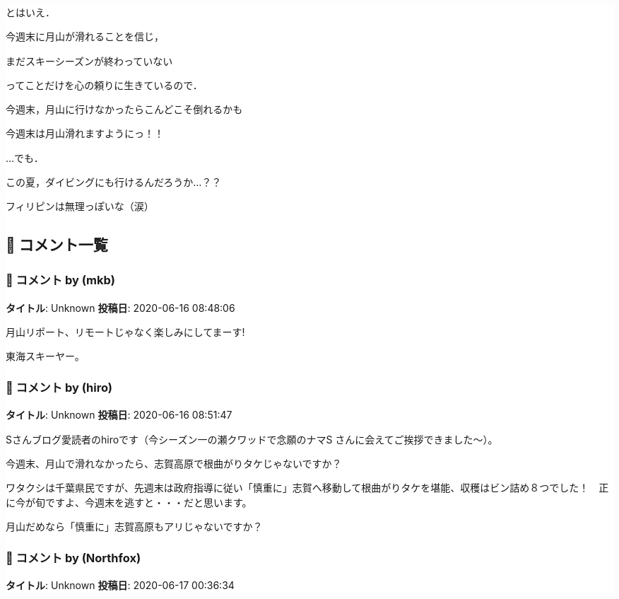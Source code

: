 





とはいえ．


今週末に月山が滑れることを信じ，


まだスキーシーズンが終わっていない


ってことだけを心の頼りに生きているので．





今週末，月山に行けなかったらこんどこそ倒れるかも





今週末は月山滑れますようにっ！！





…でも．


この夏，ダイビングにも行けるんだろうか…？？


フィリピンは無理っぽいな（涙）

## 💬 コメント一覧

### 💬 コメント by (mkb)
**タイトル**: Unknown
**投稿日**: 2020-06-16 08:48:06

月山リポート、リモートじゃなく楽しみにしてまーす!

東海スキーヤー。

### 💬 コメント by (hiro)
**タイトル**: Unknown
**投稿日**: 2020-06-16 08:51:47

Sさんブログ愛読者のhiroです（今シーズン一の瀬クワッドで念願のナマS さんに会えてご挨拶できました～）。

今週末、月山で滑れなかったら、志賀高原で根曲がりタケじゃないですか？

ワタクシは千葉県民ですが、先週末は政府指導に従い「慎重に」志賀へ移動して根曲がりタケを堪能、収穫はビン詰め８つでした！　正に今が旬ですよ、今週末を逃すと・・・だと思います。

月山だめなら「慎重に」志賀高原もアリじゃないですか？

### 💬 コメント by (Northfox)
**タイトル**: Unknown
**投稿日**: 2020-06-17 00:36:34
